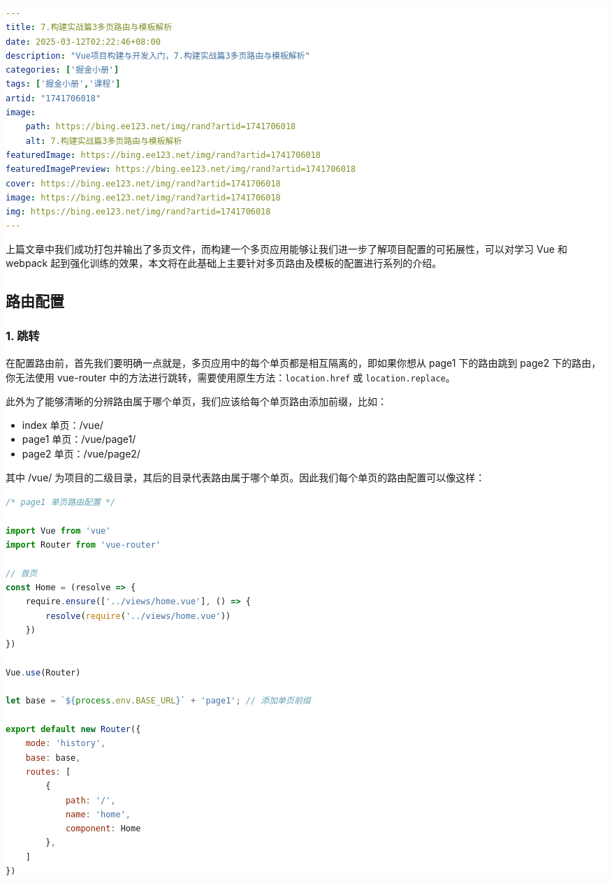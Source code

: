 ```yaml
---
title: 7.构建实战篇3多页路由与模板解析
date: 2025-03-12T02:22:46+08:00
description: "Vue项目构建与开发入门，7.构建实战篇3多页路由与模板解析"
categories: ['掘金小册']
tags: ['掘金小册','课程']
artid: "1741706018"
image:
    path: https://bing.ee123.net/img/rand?artid=1741706018
    alt: 7.构建实战篇3多页路由与模板解析
featuredImage: https://bing.ee123.net/img/rand?artid=1741706018
featuredImagePreview: https://bing.ee123.net/img/rand?artid=1741706018
cover: https://bing.ee123.net/img/rand?artid=1741706018
image: https://bing.ee123.net/img/rand?artid=1741706018
img: https://bing.ee123.net/img/rand?artid=1741706018
---
```




上篇文章中我们成功打包并输出了多页文件，而构建一个多页应用能够让我们进一步了解项目配置的可拓展性，可以对学习 Vue 和 webpack 起到强化训练的效果，本文将在此基础上主要针对多页路由及模板的配置进行系列的介绍。

## 路由配置

### 1. 跳转
在配置路由前，首先我们要明确一点就是，多页应用中的每个单页都是相互隔离的，即如果你想从 page1 下的路由跳到 page2 下的路由，你无法使用 vue-router 中的方法进行跳转，需要使用原生方法：`location.href` 或 `location.replace`。

此外为了能够清晰的分辨路由属于哪个单页，我们应该给每个单页路由添加前缀，比如：

* index 单页：/vue/
* page1 单页：/vue/page1/
* page2 单页：/vue/page2/

其中 /vue/ 为项目的二级目录，其后的目录代表路由属于哪个单页。因此我们每个单页的路由配置可以像这样：

```javascript
/* page1 单页路由配置 */

import Vue from 'vue'
import Router from 'vue-router'

// 首页
const Home = (resolve => {
    require.ensure(['../views/home.vue'], () => {
        resolve(require('../views/home.vue'))
    })
})

Vue.use(Router)

let base = `${process.env.BASE_URL}` + 'page1'; // 添加单页前缀

export default new Router({
    mode: 'history',
    base: base,
    routes: [
        {
            path: '/',
            name: 'home',
            component: Home
        },
    ]
})
```